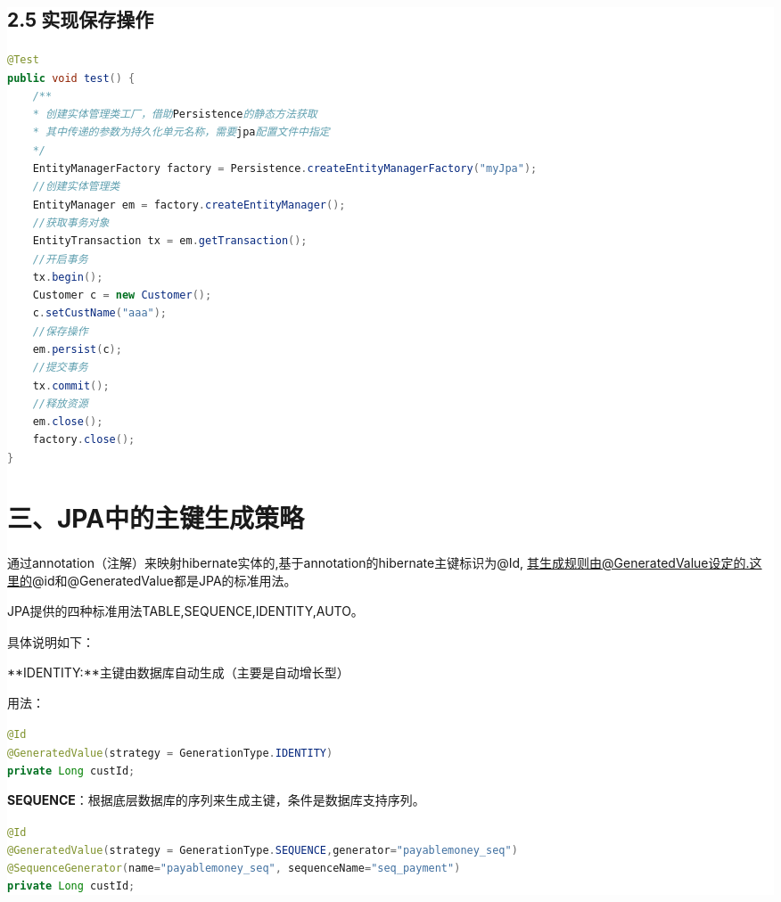 ~~~xml
~~~

## 2.5 实现保存操作

~~~java
@Test
public void test() {
    /**
	* 创建实体管理类工厂，借助Persistence的静态方法获取
	* 其中传递的参数为持久化单元名称，需要jpa配置文件中指定
	*/
    EntityManagerFactory factory = Persistence.createEntityManagerFactory("myJpa");
    //创建实体管理类
    EntityManager em = factory.createEntityManager();
    //获取事务对象
    EntityTransaction tx = em.getTransaction();
    //开启事务
    tx.begin();
    Customer c = new Customer();
    c.setCustName("aaa");
    //保存操作
    em.persist(c);
    //提交事务
    tx.commit();
    //释放资源
    em.close();
    factory.close();
}
~~~

# 三、JPA中的主键生成策略

通过annotation（注解）来映射hibernate实体的,基于annotation的hibernate主键标识为@Id, 其生成规则由@GeneratedValue设定的.这里的@id和@GeneratedValue都是JPA的标准用法。

JPA提供的四种标准用法TABLE,SEQUENCE,IDENTITY,AUTO。

具体说明如下：

**IDENTITY:**主键由数据库自动生成（主要是自动增长型）

用法：

~~~java
@Id  
@GeneratedValue(strategy = GenerationType.IDENTITY) 
private Long custId;
~~~

**SEQUENCE**：根据底层数据库的序列来生成主键，条件是数据库支持序列。

~~~java
@Id  
@GeneratedValue(strategy = GenerationType.SEQUENCE,generator="payablemoney_seq")  
@SequenceGenerator(name="payablemoney_seq", sequenceName="seq_payment")  
private Long custId;

~~~
